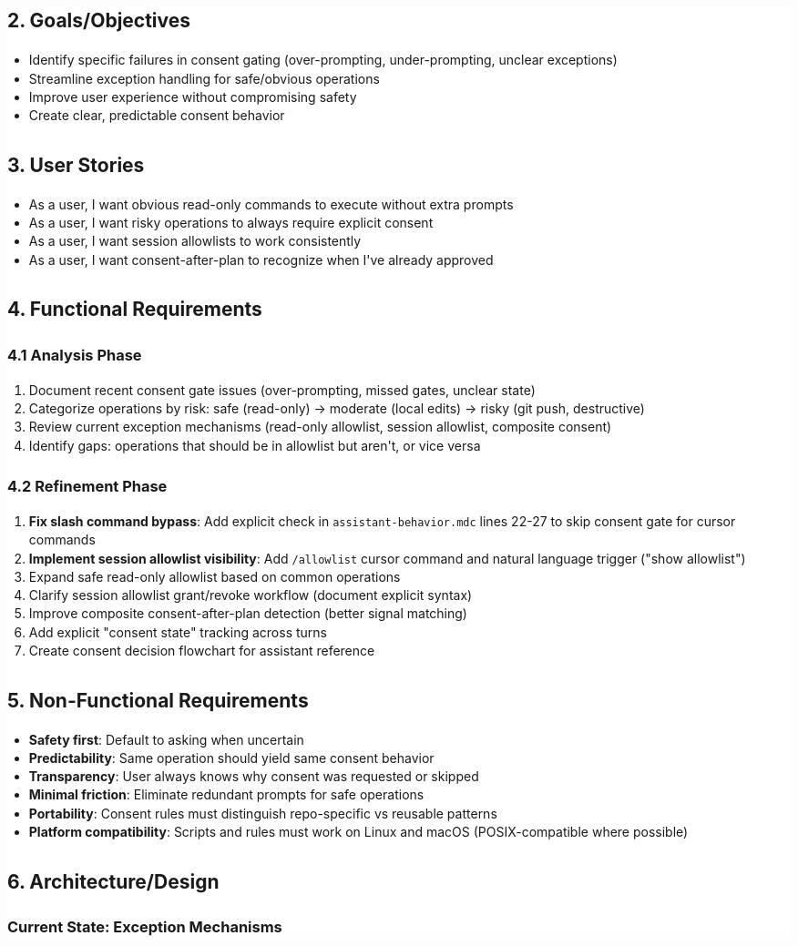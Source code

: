 ## 2. Goals/Objectives

- Identify specific failures in consent gating (over-prompting, under-prompting, unclear exceptions)
- Streamline exception handling for safe/obvious operations
- Improve user experience without compromising safety
- Create clear, predictable consent behavior

## 3. User Stories

- As a user, I want obvious read-only commands to execute without extra prompts
- As a user, I want risky operations to always require explicit consent
- As a user, I want session allowlists to work consistently
- As a user, I want consent-after-plan to recognize when I've already approved

## 4. Functional Requirements

### 4.1 Analysis Phase

1. Document recent consent gate issues (over-prompting, missed gates, unclear state)
2. Categorize operations by risk: safe (read-only) → moderate (local edits) → risky (git push, destructive)
3. Review current exception mechanisms (read-only allowlist, session allowlist, composite consent)
4. Identify gaps: operations that should be in allowlist but aren't, or vice versa

### 4.2 Refinement Phase

1. **Fix slash command bypass**: Add explicit check in `assistant-behavior.mdc` lines 22-27 to skip consent gate for cursor commands
2. **Implement session allowlist visibility**: Add `/allowlist` cursor command and natural language trigger ("show allowlist")
3. Expand safe read-only allowlist based on common operations
4. Clarify session allowlist grant/revoke workflow (document explicit syntax)
5. Improve composite consent-after-plan detection (better signal matching)
6. Add explicit "consent state" tracking across turns
7. Create consent decision flowchart for assistant reference

## 5. Non-Functional Requirements

- **Safety first**: Default to asking when uncertain
- **Predictability**: Same operation should yield same consent behavior
- **Transparency**: User always knows why consent was requested or skipped
- **Minimal friction**: Eliminate redundant prompts for safe operations
- **Portability**: Consent rules must distinguish repo-specific vs reusable patterns
- **Platform compatibility**: Scripts and rules must work on Linux and macOS (POSIX-compatible where possible)

## 6. Architecture/Design

### Current State: Exception Mechanisms
